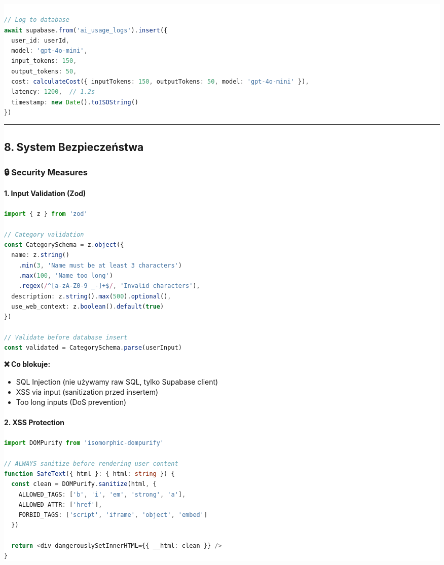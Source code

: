 ```typescript

// Log to database
await supabase.from('ai_usage_logs').insert({
  user_id: userId,
  model: 'gpt-4o-mini',
  input_tokens: 150,
  output_tokens: 50,
  cost: calculateCost({ inputTokens: 150, outputTokens: 50, model: 'gpt-4o-mini' }),
  latency: 1200,  // 1.2s
  timestamp: new Date().toISOString()
})
```

---

## 8. System Bezpieczeństwa

### 🔒 Security Measures

#### **1. Input Validation (Zod)**

```typescript
import { z } from 'zod'

// Category validation
const CategorySchema = z.object({
  name: z.string()
    .min(3, 'Name must be at least 3 characters')
    .max(100, 'Name too long')
    .regex(/^[a-zA-Z0-9 _-]+$/, 'Invalid characters'),
  description: z.string().max(500).optional(),
  use_web_context: z.boolean().default(true)
})

// Validate before database insert
const validated = CategorySchema.parse(userInput)
```

**❌ Co blokuje:**
- SQL Injection (nie używamy raw SQL, tylko Supabase client)
- XSS via input (sanitization przed insertem)
- Too long inputs (DoS prevention)

#### **2. XSS Protection**

```typescript
import DOMPurify from 'isomorphic-dompurify'

// ALWAYS sanitize before rendering user content
function SafeText({ html }: { html: string }) {
  const clean = DOMPurify.sanitize(html, {
    ALLOWED_TAGS: ['b', 'i', 'em', 'strong', 'a'],
    ALLOWED_ATTR: ['href'],
    FORBID_TAGS: ['script', 'iframe', 'object', 'embed']
  })

  return <div dangerouslySetInnerHTML={{ __html: clean }} />
}
```
